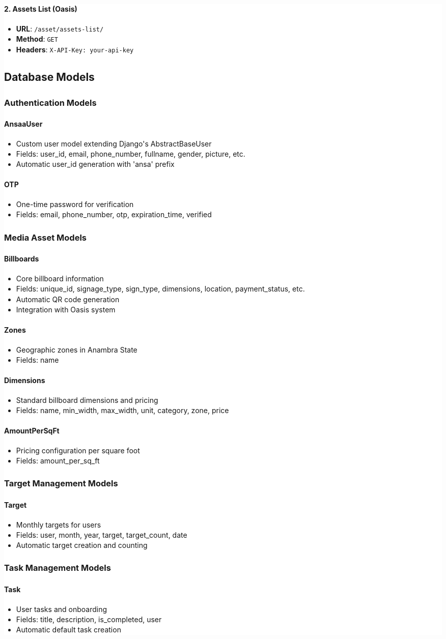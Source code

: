 #### 2. Assets List (Oasis)
- **URL**: `/asset/assets-list/`
- **Method**: `GET`
- **Headers**: `X-API-Key: your-api-key`

## Database Models

### Authentication Models

#### AnsaaUser
- Custom user model extending Django's AbstractBaseUser
- Fields: user_id, email, phone_number, fullname, gender, picture, etc.
- Automatic user_id generation with 'ansa' prefix

#### OTP
- One-time password for verification
- Fields: email, phone_number, otp, expiration_time, verified

### Media Asset Models

#### Billboards
- Core billboard information
- Fields: unique_id, signage_type, sign_type, dimensions, location, payment_status, etc.
- Automatic QR code generation
- Integration with Oasis system

#### Zones
- Geographic zones in Anambra State
- Fields: name

#### Dimensions
- Standard billboard dimensions and pricing
- Fields: name, min_width, max_width, unit, category, zone, price

#### AmountPerSqFt
- Pricing configuration per square foot
- Fields: amount_per_sq_ft

### Target Management Models

#### Target
- Monthly targets for users
- Fields: user, month, year, target, target_count, date
- Automatic target creation and counting

### Task Management Models

#### Task
- User tasks and onboarding
- Fields: title, description, is_completed, user
- Automatic default task creation
